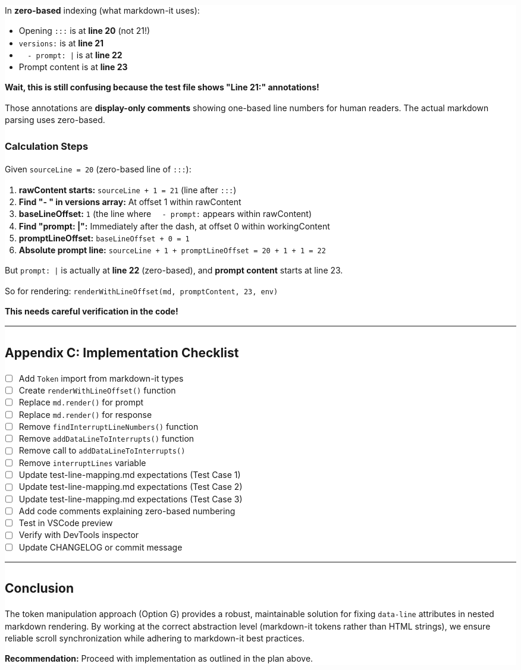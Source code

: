 In **zero-based** indexing (what markdown-it uses):
- Opening `:::` is at **line 20** (not 21!)
- `versions:` is at **line 21**
- `  - prompt: |` is at **line 22**
- Prompt content is at **line 23**

**Wait, this is still confusing because the test file shows "Line 21:" annotations!**

Those annotations are **display-only comments** showing one-based line numbers for human readers. The actual markdown parsing uses zero-based.

### Calculation Steps

Given `sourceLine = 20` (zero-based line of `:::`):

1. **rawContent starts:** `sourceLine + 1 = 21` (line after `:::`)
2. **Find "- " in versions array:** At offset 1 within rawContent
3. **baseLineOffset:** `1` (the line where `  - prompt:` appears within rawContent)
4. **Find "prompt: |":** Immediately after the dash, at offset 0 within workingContent
5. **promptLineOffset:** `baseLineOffset + 0 = 1`
6. **Absolute prompt line:** `sourceLine + 1 + promptLineOffset = 20 + 1 + 1 = 22`

But `prompt: |` is actually at **line 22** (zero-based), and **prompt content** starts at line 23.

So for rendering: `renderWithLineOffset(md, promptContent, 23, env)`

**This needs careful verification in the code!**

---

## Appendix C: Implementation Checklist

- [ ] Add `Token` import from markdown-it types
- [ ] Create `renderWithLineOffset()` function
- [ ] Replace `md.render()` for prompt
- [ ] Replace `md.render()` for response
- [ ] Remove `findInterruptLineNumbers()` function
- [ ] Remove `addDataLineToInterrupts()` function
- [ ] Remove call to `addDataLineToInterrupts()`
- [ ] Remove `interruptLines` variable
- [ ] Update test-line-mapping.md expectations (Test Case 1)
- [ ] Update test-line-mapping.md expectations (Test Case 2)
- [ ] Update test-line-mapping.md expectations (Test Case 3)
- [ ] Add code comments explaining zero-based numbering
- [ ] Test in VSCode preview
- [ ] Verify with DevTools inspector
- [ ] Update CHANGELOG or commit message

---

## Conclusion

The token manipulation approach (Option G) provides a robust, maintainable solution for fixing `data-line` attributes in nested markdown rendering. By working at the correct abstraction level (markdown-it tokens rather than HTML strings), we ensure reliable scroll synchronization while adhering to markdown-it best practices.

**Recommendation:** Proceed with implementation as outlined in the plan above.
